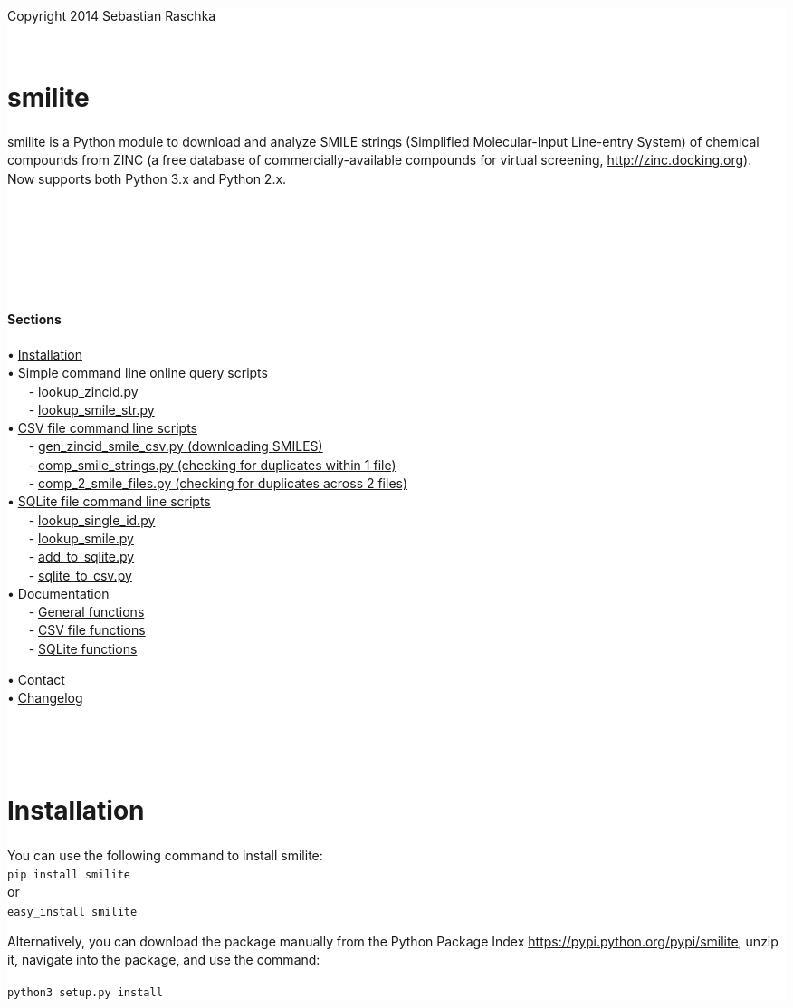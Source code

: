 <p>Copyright 2014 Sebastian Raschka <br><br></p>

<h1>smilite</h1>

<p>smilite is a Python module to download and analyze SMILE strings (Simplified Molecular-Input Line-entry System) of chemical compounds from ZINC (a free database of commercially-available compounds for virtual screening, <a href="http://zinc.docking.org">http://zinc.docking.org</a>).  <br/>
Now supports both Python 3.x and Python 2.x.</p>
<br><br>
<img src="https://raw.github.com/rasbt/smilite/master/images/smilite_overview.png" alt="" /><br/>
<br><br>

<h4>Sections</h4>

<p>&#8226; <a href="#installation">Installation</a><br>
&#8226; <a href="#simple_cmd_scripts">Simple command line online query scripts</a><br>
&nbsp;&nbsp;&nbsp;&nbsp;&nbsp;&nbsp;&#45; <a href="#lookup_zincid">lookup_zincid.py</a><br>
&nbsp;&nbsp;&nbsp;&nbsp;&nbsp;&nbsp;&#45; <a href="#lookup_smile_str">lookup_smile_str.py</a><br>
&#8226; <a href="#csv_scripts">CSV file command line scripts</a><br>
&nbsp;&nbsp;&nbsp;&nbsp;&nbsp;&nbsp;&#45; <a href="#gen_zincid">gen_zincid_smile_csv.py (downloading SMILES)</a><br>
&nbsp;&nbsp;&nbsp;&nbsp;&nbsp;&nbsp;&#45; <a href="#comp_smile">comp_smile_strings.py (checking for duplicates within 1 file)</a><br>
&nbsp;&nbsp;&nbsp;&nbsp;&nbsp;&nbsp;&#45; <a href="#comp_2_smile">comp_2_smile_files.py (checking for duplicates across 2 files)</a><br>
&#8226; <a href="#sqlite_scripts">SQLite file command line scripts</a><br>
&nbsp;&nbsp;&nbsp;&nbsp;&nbsp;&nbsp;&#45; <a href="#lookup1id">lookup_single_id.py</a><br>
&nbsp;&nbsp;&nbsp;&nbsp;&nbsp;&nbsp;&#45; <a href="#lookupsmile">lookup_smile.py</a><br>
&nbsp;&nbsp;&nbsp;&nbsp;&nbsp;&nbsp;&#45; <a href="#add_to_sqlite">add_to_sqlite.py</a><br>
&nbsp;&nbsp;&nbsp;&nbsp;&nbsp;&nbsp;&#45; <a href="#sqlite_to_csv">sqlite_to_csv.py</a><br>
&#8226; <a href="#documentation">Documentation</a><br>
&nbsp;&nbsp;&nbsp;&nbsp;&nbsp;&nbsp;&#45; <a href="#general_func">General functions</a><br>
&nbsp;&nbsp;&nbsp;&nbsp;&nbsp;&nbsp;&#45; <a href="#csvfile_func">CSV file functions</a><br>
&nbsp;&nbsp;&nbsp;&nbsp;&nbsp;&nbsp;&#45; <a href="#sqlite_func">SQLite functions</a><br></p>

<p>&#8226; <a href="#contact">Contact</a><br>
&#8226; <a href="#changelog">Changelog</a><br></p>

<p><br>
<br></p>

<p><a name="installation"></a></p>


<h1>Installation</h1>

<p>You can use the following command to install smilite:<br/>
<code>pip install smilite</code><br/>
 or  <br/>
<code>easy_install smilite</code></p>

<p>Alternatively, you can download the package manually from the Python Package Index <a href="https://pypi.python.org/pypi/smilite">https://pypi.python.org/pypi/smilite</a>, unzip it, navigate into the package, and use the command:</p>

<p><code>python3 setup.py install</code></p>
